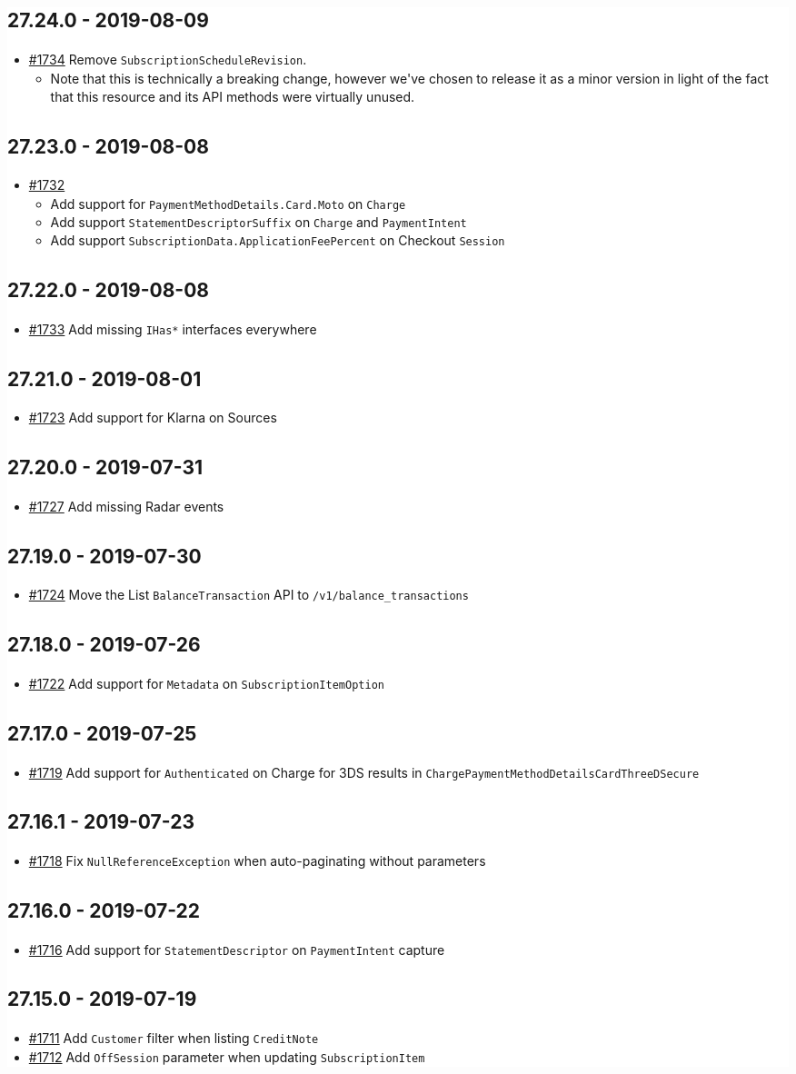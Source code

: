 ## 27.24.0 - 2019-08-09
* [#1734](https://github.com/paayes/paayes-dotnet/pull/1734) Remove `SubscriptionScheduleRevision`.
  * Note that this is technically a breaking change, however we've chosen to release it as a minor version in light of the fact that this resource and its API methods were virtually unused.

## 27.23.0 - 2019-08-08
* [#1732](https://github.com/paayes/paayes-dotnet/pull/1732)
  * Add support for `PaymentMethodDetails.Card.Moto` on `Charge`
  * Add support `StatementDescriptorSuffix` on `Charge` and `PaymentIntent`
  * Add support `SubscriptionData.ApplicationFeePercent` on Checkout `Session`

## 27.22.0 - 2019-08-08
* [#1733](https://github.com/paayes/paayes-dotnet/pull/1733) Add missing `IHas*` interfaces everywhere

## 27.21.0 - 2019-08-01
* [#1723](https://github.com/paayes/paayes-dotnet/pull/1723) Add support for Klarna on Sources

## 27.20.0 - 2019-07-31
* [#1727](https://github.com/paayes/paayes-dotnet/pull/1727) Add missing Radar events

## 27.19.0 - 2019-07-30
* [#1724](https://github.com/paayes/paayes-dotnet/pull/1724) Move the List `BalanceTransaction` API to `/v1/balance_transactions`

## 27.18.0 - 2019-07-26
* [#1722](https://github.com/paayes/paayes-dotnet/pull/1722) Add support for `Metadata` on `SubscriptionItemOption`

## 27.17.0 - 2019-07-25
* [#1719](https://github.com/paayes/paayes-dotnet/pull/1719) Add support for `Authenticated` on Charge for 3DS results in `ChargePaymentMethodDetailsCardThreeDSecure`

## 27.16.1 - 2019-07-23
* [#1718](https://github.com/paayes/paayes-dotnet/pull/1718) Fix `NullReferenceException` when auto-paginating without parameters

## 27.16.0 - 2019-07-22
* [#1716](https://github.com/paayes/paayes-dotnet/pull/1716) Add support for `StatementDescriptor` on `PaymentIntent` capture

## 27.15.0 - 2019-07-19
* [#1711](https://github.com/paayes/paayes-dotnet/pull/1711) Add `Customer` filter when listing `CreditNote`
* [#1712](https://github.com/paayes/paayes-dotnet/pull/1712) Add `OffSession` parameter when updating `SubscriptionItem`
